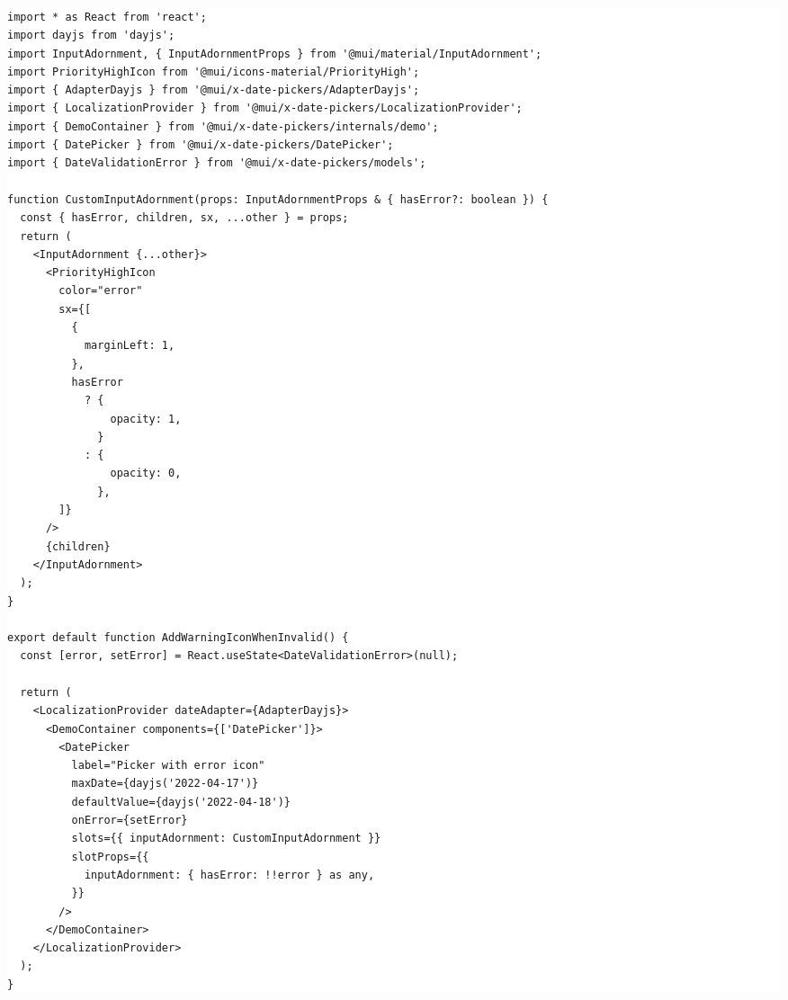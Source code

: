 ```tsx
import * as React from 'react';
import dayjs from 'dayjs';
import InputAdornment, { InputAdornmentProps } from '@mui/material/InputAdornment';
import PriorityHighIcon from '@mui/icons-material/PriorityHigh';
import { AdapterDayjs } from '@mui/x-date-pickers/AdapterDayjs';
import { LocalizationProvider } from '@mui/x-date-pickers/LocalizationProvider';
import { DemoContainer } from '@mui/x-date-pickers/internals/demo';
import { DatePicker } from '@mui/x-date-pickers/DatePicker';
import { DateValidationError } from '@mui/x-date-pickers/models';

function CustomInputAdornment(props: InputAdornmentProps & { hasError?: boolean }) {
  const { hasError, children, sx, ...other } = props;
  return (
    <InputAdornment {...other}>
      <PriorityHighIcon
        color="error"
        sx={[
          {
            marginLeft: 1,
          },
          hasError
            ? {
                opacity: 1,
              }
            : {
                opacity: 0,
              },
        ]}
      />
      {children}
    </InputAdornment>
  );
}

export default function AddWarningIconWhenInvalid() {
  const [error, setError] = React.useState<DateValidationError>(null);

  return (
    <LocalizationProvider dateAdapter={AdapterDayjs}>
      <DemoContainer components={['DatePicker']}>
        <DatePicker
          label="Picker with error icon"
          maxDate={dayjs('2022-04-17')}
          defaultValue={dayjs('2022-04-18')}
          onError={setError}
          slots={{ inputAdornment: CustomInputAdornment }}
          slotProps={{
            inputAdornment: { hasError: !!error } as any,
          }}
        />
      </DemoContainer>
    </LocalizationProvider>
  );
}

```
